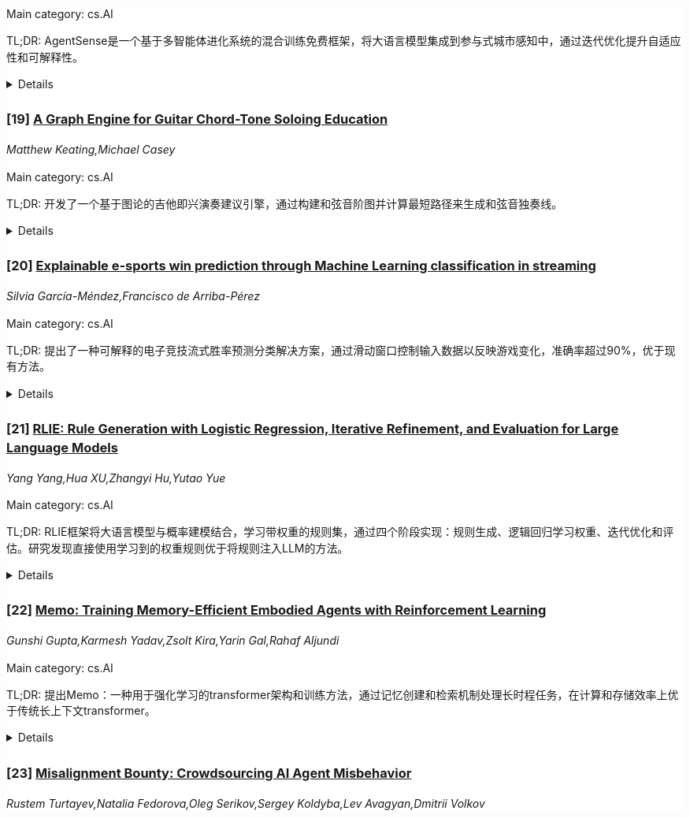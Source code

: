 Main category: cs.AI

TL;DR: AgentSense是一个基于多智能体进化系统的混合训练免费框架，将大语言模型集成到参与式城市感知中，通过迭代优化提升自适应性和可解释性。


<details><summary>Details</summary></details>


### [19] [A Graph Engine for Guitar Chord-Tone Soloing Education](https://arxiv.org/abs/2510.19666)
*Matthew Keating,Michael Casey*

Main category: cs.AI

TL;DR: 开发了一个基于图论的吉他即兴演奏建议引擎，通过构建和弦音阶图并计算最短路径来生成和弦音独奏线。


<details><summary>Details</summary></details>


### [20] [Explainable e-sports win prediction through Machine Learning classification in streaming](https://arxiv.org/abs/2510.19671)
*Silvia García-Méndez,Francisco de Arriba-Pérez*

Main category: cs.AI

TL;DR: 提出了一种可解释的电子竞技流式胜率预测分类解决方案，通过滑动窗口控制输入数据以反映游戏变化，准确率超过90%，优于现有方法。


<details><summary>Details</summary></details>


### [21] [RLIE: Rule Generation with Logistic Regression, Iterative Refinement, and Evaluation for Large Language Models](https://arxiv.org/abs/2510.19698)
*Yang Yang,Hua XU,Zhangyi Hu,Yutao Yue*

Main category: cs.AI

TL;DR: RLIE框架将大语言模型与概率建模结合，学习带权重的规则集，通过四个阶段实现：规则生成、逻辑回归学习权重、迭代优化和评估。研究发现直接使用学习到的权重规则优于将规则注入LLM的方法。


<details><summary>Details</summary></details>


### [22] [Memo: Training Memory-Efficient Embodied Agents with Reinforcement Learning](https://arxiv.org/abs/2510.19732)
*Gunshi Gupta,Karmesh Yadav,Zsolt Kira,Yarin Gal,Rahaf Aljundi*

Main category: cs.AI

TL;DR: 提出Memo：一种用于强化学习的transformer架构和训练方法，通过记忆创建和检索机制处理长时程任务，在计算和存储效率上优于传统长上下文transformer。


<details><summary>Details</summary></details>


### [23] [Misalignment Bounty: Crowdsourcing AI Agent Misbehavior](https://arxiv.org/abs/2510.19738)
*Rustem Turtayev,Natalia Fedorova,Oleg Serikov,Sergey Koldyba,Lev Avagyan,Dmitrii Volkov*
